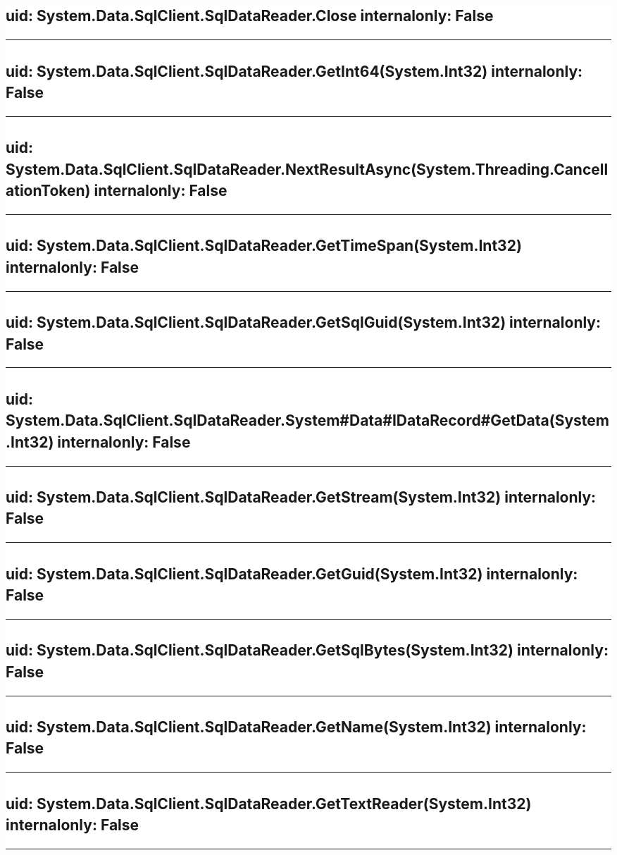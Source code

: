 uid: System.Data.SqlClient.SqlDataReader.Close
internalonly: False
---

---
uid: System.Data.SqlClient.SqlDataReader.GetInt64(System.Int32)
internalonly: False
---

---
uid: System.Data.SqlClient.SqlDataReader.NextResultAsync(System.Threading.CancellationToken)
internalonly: False
---

---
uid: System.Data.SqlClient.SqlDataReader.GetTimeSpan(System.Int32)
internalonly: False
---

---
uid: System.Data.SqlClient.SqlDataReader.GetSqlGuid(System.Int32)
internalonly: False
---

---
uid: System.Data.SqlClient.SqlDataReader.System#Data#IDataRecord#GetData(System.Int32)
internalonly: False
---

---
uid: System.Data.SqlClient.SqlDataReader.GetStream(System.Int32)
internalonly: False
---

---
uid: System.Data.SqlClient.SqlDataReader.GetGuid(System.Int32)
internalonly: False
---

---
uid: System.Data.SqlClient.SqlDataReader.GetSqlBytes(System.Int32)
internalonly: False
---

---
uid: System.Data.SqlClient.SqlDataReader.GetName(System.Int32)
internalonly: False
---

---
uid: System.Data.SqlClient.SqlDataReader.GetTextReader(System.Int32)
internalonly: False
---

---